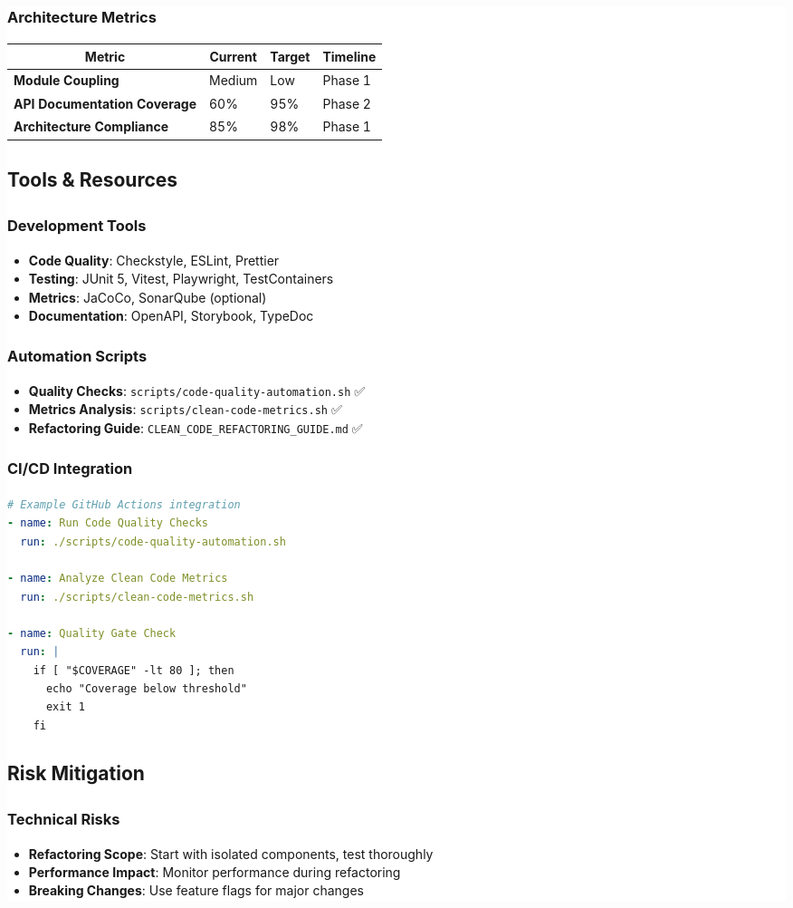 ### Architecture Metrics

| Metric                         | Current | Target | Timeline |
| ------------------------------ | ------- | ------ | -------- |
| **Module Coupling**            | Medium  | Low    | Phase 1  |
| **API Documentation Coverage** | 60%     | 95%    | Phase 2  |
| **Architecture Compliance**    | 85%     | 98%    | Phase 1  |

## Tools & Resources

### Development Tools

- **Code Quality**: Checkstyle, ESLint, Prettier
- **Testing**: JUnit 5, Vitest, Playwright, TestContainers
- **Metrics**: JaCoCo, SonarQube (optional)
- **Documentation**: OpenAPI, Storybook, TypeDoc

### Automation Scripts

- **Quality Checks**: `scripts/code-quality-automation.sh` ✅
- **Metrics Analysis**: `scripts/clean-code-metrics.sh` ✅
- **Refactoring Guide**: `CLEAN_CODE_REFACTORING_GUIDE.md` ✅

### CI/CD Integration

```yaml
# Example GitHub Actions integration
- name: Run Code Quality Checks
  run: ./scripts/code-quality-automation.sh

- name: Analyze Clean Code Metrics
  run: ./scripts/clean-code-metrics.sh

- name: Quality Gate Check
  run: |
    if [ "$COVERAGE" -lt 80 ]; then
      echo "Coverage below threshold"
      exit 1
    fi
```

## Risk Mitigation

### Technical Risks

- **Refactoring Scope**: Start with isolated components, test thoroughly
- **Performance Impact**: Monitor performance during refactoring
- **Breaking Changes**: Use feature flags for major changes

